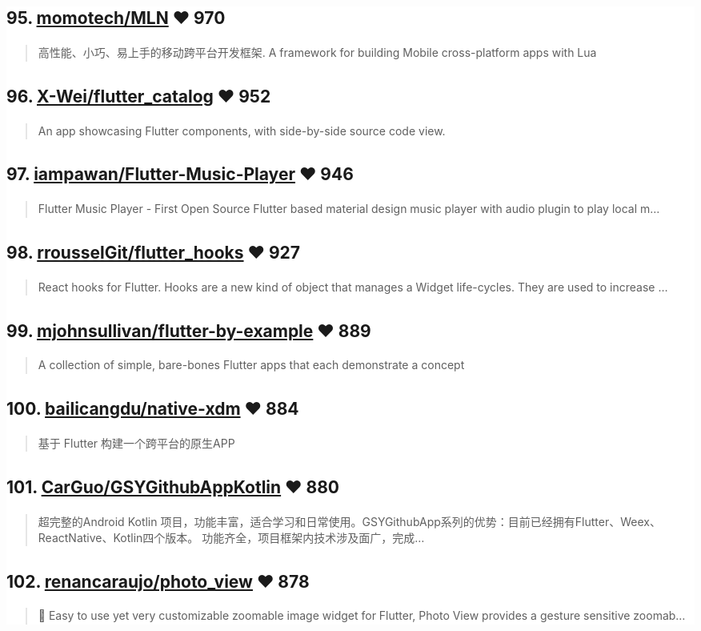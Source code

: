 
## 95. [momotech/MLN](http://github.com/momotech/MLN)  ♥️ 970
             
> 高性能、小巧、易上手的移动跨平台开发框架. A framework for building Mobile cross-platform apps with Lua
       

## 96. [X-Wei/flutter_catalog](http://github.com/X-Wei/flutter_catalog)  ♥️ 952
             
> An app showcasing Flutter components, with side-by-side source code view.
       

## 97. [iampawan/Flutter-Music-Player](http://github.com/iampawan/Flutter-Music-Player)  ♥️ 946
             
> Flutter Music Player - First Open Source Flutter based material design music player with audio plugin to play local m…
       

## 98. [rrousselGit/flutter_hooks](http://github.com/rrousselGit/flutter_hooks)  ♥️ 927
             
> React hooks for Flutter. Hooks are a new kind of object that manages a Widget life-cycles. They are used to increase …
       

## 99. [mjohnsullivan/flutter-by-example](http://github.com/mjohnsullivan/flutter-by-example)  ♥️ 889
             
> A collection of simple, bare-bones Flutter apps that each demonstrate a concept
       

## 100. [bailicangdu/native-xdm](http://github.com/bailicangdu/native-xdm)  ♥️ 884
             
> 基于 Flutter 构建一个跨平台的原生APP
       


## 101. [CarGuo/GSYGithubAppKotlin](http://github.com/CarGuo/GSYGithubAppKotlin)  ♥️ 880
             
> 超完整的Android Kotlin 项目，功能丰富，适合学习和日常使用。GSYGithubApp系列的优势：目前已经拥有Flutter、Weex、ReactNative、Kotlin四个版本。 功能齐全，项目框架内技术涉及面广，完成…
       

## 102. [renancaraujo/photo_view](http://github.com/renancaraujo/photo_view)  ♥️ 878
             
> 📸 Easy to use yet very customizable zoomable image widget for Flutter, Photo View provides a gesture sensitive zoomab…
       
